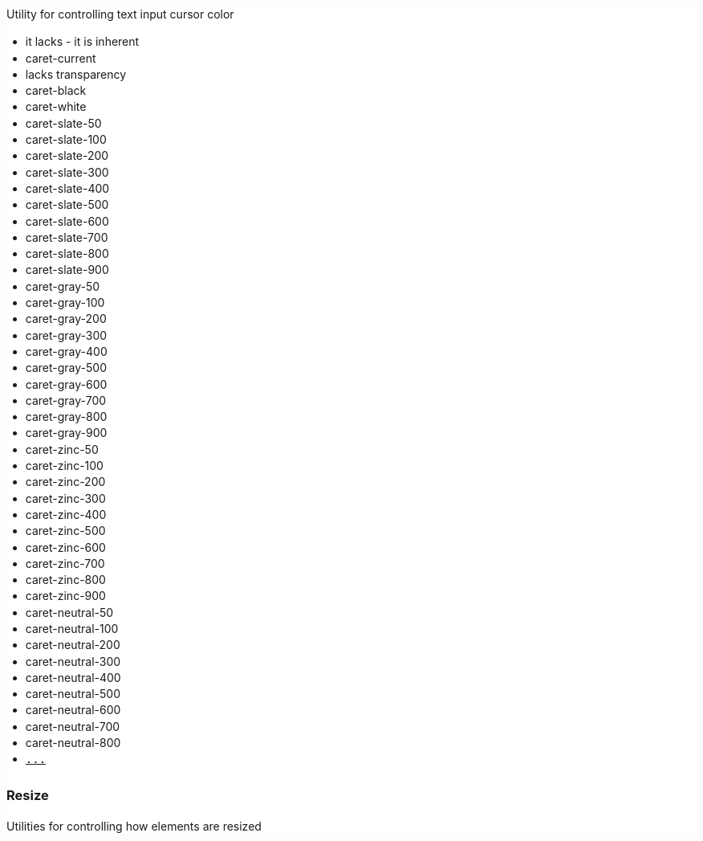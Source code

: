 
Utility for controlling text input cursor color

- it lacks - it is inherent
- caret-current
- lacks transparency
- caret-black
- caret-white
- caret-slate-50
- caret-slate-100
- caret-slate-200
- caret-slate-300
- caret-slate-400
- caret-slate-500
- caret-slate-600
- caret-slate-700
- caret-slate-800
- caret-slate-900
- caret-gray-50
- caret-gray-100
- caret-gray-200
- caret-gray-300
- caret-gray-400
- caret-gray-500
- caret-gray-600
- caret-gray-700
- caret-gray-800
- caret-gray-900
- caret-zinc-50
- caret-zinc-100
- caret-zinc-200
- caret-zinc-300
- caret-zinc-400
- caret-zinc-500
- caret-zinc-600
- caret-zinc-700
- caret-zinc-800
- caret-zinc-900
- caret-neutral-50
- caret-neutral-100
- caret-neutral-200
- caret-neutral-300
- caret-neutral-400
- caret-neutral-500
- caret-neutral-600
- caret-neutral-700
- caret-neutral-800
- [<kbd>...</kbd>](https://tailwindcss.com/docs/caret-color)


### Resize

Utilities for controlling how elements are resized
